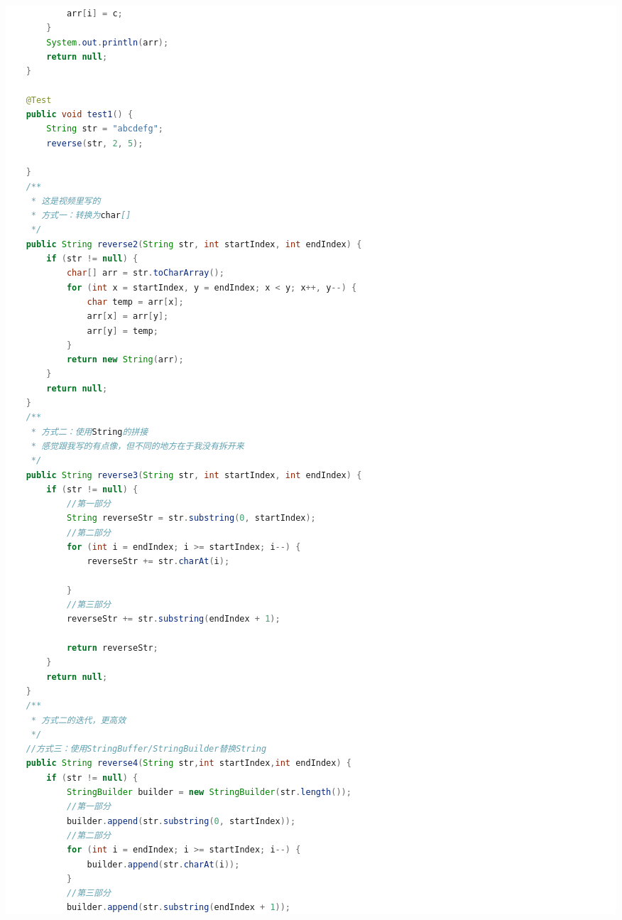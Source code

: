 ```java
            arr[i] = c;
        }
        System.out.println(arr);
        return null;
    }

    @Test
    public void test1() {
        String str = "abcdefg";
        reverse(str, 2, 5);

    }
    /**
     * 这是视频里写的
     * 方式一：转换为char[]
     */
    public String reverse2(String str, int startIndex, int endIndex) {
        if (str != null) {
            char[] arr = str.toCharArray();
            for (int x = startIndex, y = endIndex; x < y; x++, y--) {
                char temp = arr[x];
                arr[x] = arr[y];
                arr[y] = temp;
            }
            return new String(arr);
        }
        return null;
    }
    /**
     * 方式二：使用String的拼接
     * 感觉跟我写的有点像，但不同的地方在于我没有拆开来
     */
    public String reverse3(String str, int startIndex, int endIndex) {
        if (str != null) {
            //第一部分
            String reverseStr = str.substring(0, startIndex);
            //第二部分
            for (int i = endIndex; i >= startIndex; i--) {
                reverseStr += str.charAt(i);

            }
            //第三部分
            reverseStr += str.substring(endIndex + 1);

            return reverseStr;
        }
        return null;
    }
    /**
     * 方式二的迭代，更高效
     */
    //方式三：使用StringBuffer/StringBuilder替换String
    public String reverse4(String str,int startIndex,int endIndex) {
        if (str != null) {
            StringBuilder builder = new StringBuilder(str.length());
            //第一部分
            builder.append(str.substring(0, startIndex));
            //第二部分
            for (int i = endIndex; i >= startIndex; i--) {
                builder.append(str.charAt(i));
            }
            //第三部分
            builder.append(str.substring(endIndex + 1));
```